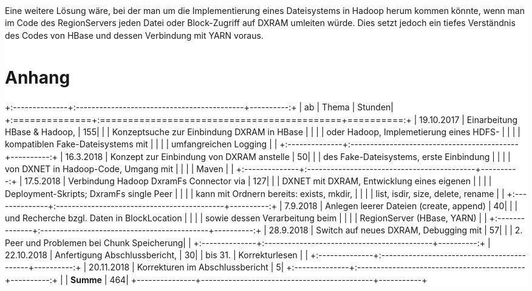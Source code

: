 Eine weitere Lösung wäre, bei der man um die Implementierung eines Dateisystems
in Hadoop herum kommen könnte, wenn man im Code des RegionServers jeden Datei oder
Block-Zugriff auf DXRAM umleiten würde. Dies setzt jedoch ein tiefes Verständnis
des Codes von HBase und dessen Verbindung mit YARN voraus. 

# Anhang


+:--------------+:-------------------------------------------+----------:+
| ab            | Thema                                      |    Stunden|
+:==============+:===========================================+==========:+
| 19.10.2017    | Einarbeitung HBase & Hadoop,               |        155|
|               | Konzeptsuche zur Einbindung DXRAM in HBase |           |
|               | oder Hadoop, Implemetierung eines HDFS-    |           |
|               | kompatiblen Fake-Dateisystems mit          |           |
|               | umfangreichen Logging                      |           |
+:--------------+:-------------------------------------------+----------:+
| 16.3.2018     | Konzept zur Einbindung von DXRAM anstelle  |         50|
|               | des Fake-Dateisystems, erste Einbindung    |           |
|               | von DXNET in Hadoop-Code, Umgang mit       |           |
|               | Maven                                      |           |
+:--------------+:-------------------------------------------+----------:+
| 17.5.2018     | Verbindung Hadoop DxramFs Connector via    |        127|
|               | DXNET mit DXRAM, Entwicklung eines eigenen |           |
|               | Deployment-Skripts; DxramFs single Peer    |           |
|               | kann mit Ordnern bereits: exists, mkdir,   |           |
|               | list, isdir, size, delete, rename          |           |
+:--------------+:-------------------------------------------+----------:+
| 7.9.2018      | Anlegen leerer Dateien (create, append)    |         40|
|               | und Recherche bzgl. Daten in BlockLocation |           |
|               | sowie dessen Verarbeitung beim             |           |
|               | RegionServer (HBase, YARN)                 |           |
+:--------------+:-------------------------------------------+----------:+
| 28.9.2018     | Switch auf neues DXRAM, Debugging mit      |         57|
|               | 2. Peer und Problemen bei Chunk Speicherung|           |
+:--------------+:-------------------------------------------+----------:+
| 22.10.2018    | Anfertigung Abschlussbericht,              |         30|
| bis 31.       | Korrekturlesen                             |           |
+:--------------+:-------------------------------------------+----------:+
| 20.11.2018    | Korrekturen im Abschlussbericht            |          5|
+:--------------+:-------------------------------------------+----------:+
|               | **Summe**                                  |        464|
+---------------+--------------------------------------------+-----------+

